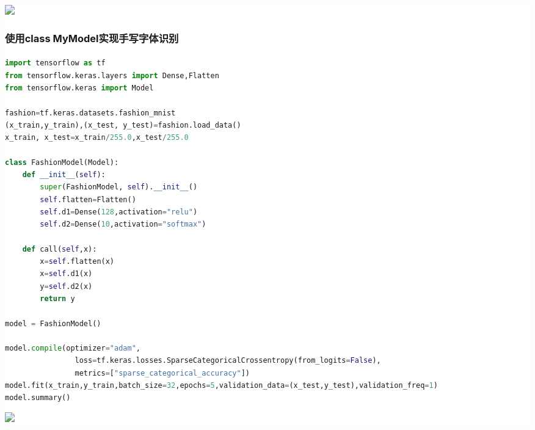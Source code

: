 ![](https://img-blog.csdnimg.cn/20200531113900155.png " ")

### 使用class MyModel实现手写字体识别

```python
import tensorflow as tf
from tensorflow.keras.layers import Dense,Flatten
from tensorflow.keras import Model

fashion=tf.keras.datasets.fashion_mnist
(x_train,y_train),(x_test, y_test)=fashion.load_data()
x_train, x_test=x_train/255.0,x_test/255.0

class FashionModel(Model):
	def __init__(self):
		super(FashionModel, self).__init__()
		self.flatten=Flatten()
		self.d1=Dense(128,activation="relu")
		self.d2=Dense(10,activation="softmax")
	
	def call(self,x):
		x=self.flatten(x)
		x=self.d1(x)
		y=self.d2(x)
		return y

model = FashionModel()

model.compile(optimizer="adam",
				loss=tf.keras.losses.SparseCategoricalCrossentropy(from_logits=False),
				metrics=["sparse_categorical_accuracy"])
model.fit(x_train,y_train,batch_size=32,epochs=5,validation_data=(x_test,y_test),validation_freq=1)
model.summary()
```

![](https://img-blog.csdnimg.cn/20200531121105568.png " ")
